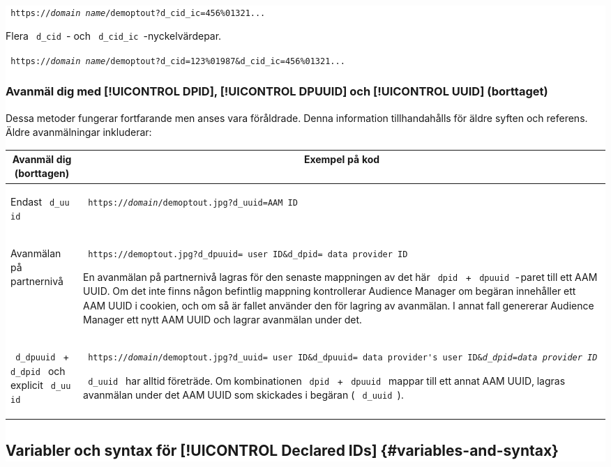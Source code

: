    <td colname="col2"> <p> <code> https://<i>domain name</i>/demoptout?d_cid_ic=456%01321... </code> </p> </td> 
  </tr> 
  <tr> 
   <td colname="col1"> <p>Flera <code> d_cid </code>- och <code> d_cid_ic </code>-nyckelvärdepar. </p> </td> 
   <td colname="col2"> <p> <code> https://<i>domain name</i>/demoptout?d_cid=123%01987&amp;d_cid_ic=456%01321... </code> </p> </td> 
  </tr> 
 </tbody> 
</table>

### Avanmäl dig med [!UICONTROL DPID], [!UICONTROL DPUUID] och [!UICONTROL UUID] (borttaget)

Dessa metoder fungerar fortfarande men anses vara föråldrade. Denna information tillhandahålls för äldre syften och referens. Äldre avanmälningar inkluderar:

<table id="table_0E180EBE84624F338494F49D9F6EBC8E"> 
 <thead> 
  <tr> 
   <th colname="col1" class="entry"> Avanmäl dig (borttagen) </th> 
   <th colname="col2" class="entry"> Exempel på kod </th> 
  </tr> 
 </thead>
 <tbody> 
  <tr> 
   <td colname="col1"> <p> Endast <code> d_uuid </code> </p> </td> 
   <td colname="col2"> <p> <code> https://<i>domain</i>/demoptout.jpg?d_uuid=AAM ID </code> </p> </td> 
  </tr> 
  <tr> 
   <td colname="col1"> <p>Avanmälan på partnernivå </p> </td> 
   <td colname="col2"> <p> <code> https://demoptout.jpg?d_dpuuid= user ID&amp;d_dpid= data provider ID </code> </p> <p>En avanmälan på partnernivå lagras för den senaste mappningen av det här <code> dpid </code> + <code> dpuuid </code>-paret till ett AAM UUID. Om det inte finns någon befintlig mappning kontrollerar Audience Manager om begäran innehåller ett AAM UUID i cookien, och om så är fallet använder den för lagring av avanmälan. I annat fall genererar Audience Manager ett nytt AAM UUID och lagrar avanmälan under det. </p> </td> 
  </tr> 
  <tr> 
   <td colname="col1"> <p> <code> d_dpuuid </code> + <code> d_dpid </code> och explicit <code> d_uuid </code> </p> </td> 
   <td colname="col2"> <p> <code> https://<i>domain</i>/demoptout.jpg?d_uuid= user ID&amp;d_dpuuid= data provider's user ID&amp;<i>d_dpid=data provider ID</i> </code> </p> <p> <code> d_uuid </code> har alltid företräde. Om kombinationen <code> dpid </code> + <code> dpuuid </code> mappar till ett annat AAM UUID, lagras avanmälan under det AAM UUID som skickades i begäran ( <code> d_uuid </code>). </p> </td> 
  </tr> 
 </tbody> 
</table>

## Variabler och syntax för [!UICONTROL Declared IDs] {#variables-and-syntax}
